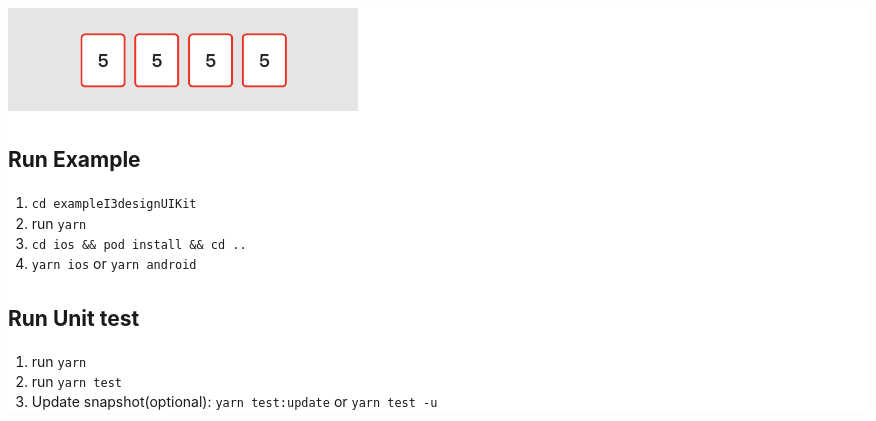 <img src="./assets/squareInputRow/error.png" width="350" />

## Run Example
1. `cd exampleI3designUIKit`
2. run `yarn`
3. `cd ios && pod install && cd ..`
4. `yarn ios` or `yarn android`

## Run Unit test
1. run `yarn`
2. run `yarn test`
3. Update snapshot(optional): `yarn test:update` or `yarn test -u`
